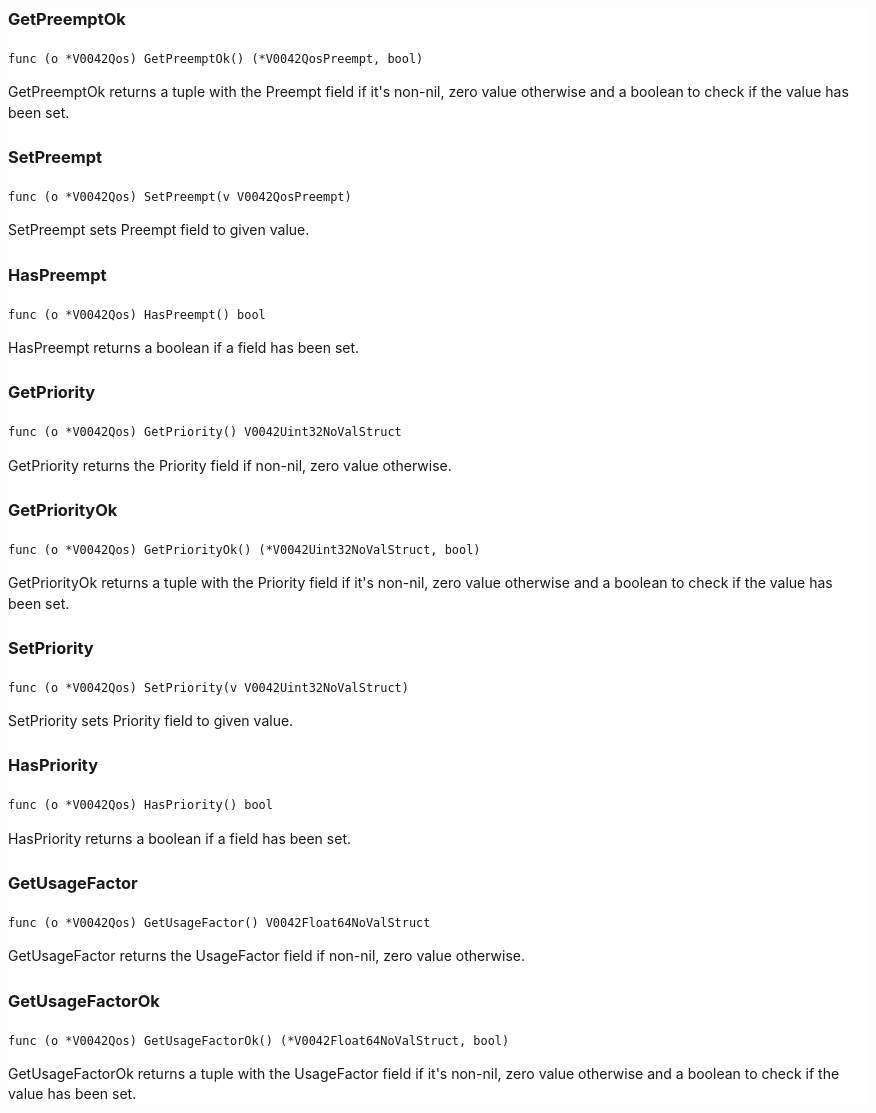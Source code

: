 ### GetPreemptOk

`func (o *V0042Qos) GetPreemptOk() (*V0042QosPreempt, bool)`

GetPreemptOk returns a tuple with the Preempt field if it's non-nil, zero value otherwise
and a boolean to check if the value has been set.

### SetPreempt

`func (o *V0042Qos) SetPreempt(v V0042QosPreempt)`

SetPreempt sets Preempt field to given value.

### HasPreempt

`func (o *V0042Qos) HasPreempt() bool`

HasPreempt returns a boolean if a field has been set.

### GetPriority

`func (o *V0042Qos) GetPriority() V0042Uint32NoValStruct`

GetPriority returns the Priority field if non-nil, zero value otherwise.

### GetPriorityOk

`func (o *V0042Qos) GetPriorityOk() (*V0042Uint32NoValStruct, bool)`

GetPriorityOk returns a tuple with the Priority field if it's non-nil, zero value otherwise
and a boolean to check if the value has been set.

### SetPriority

`func (o *V0042Qos) SetPriority(v V0042Uint32NoValStruct)`

SetPriority sets Priority field to given value.

### HasPriority

`func (o *V0042Qos) HasPriority() bool`

HasPriority returns a boolean if a field has been set.

### GetUsageFactor

`func (o *V0042Qos) GetUsageFactor() V0042Float64NoValStruct`

GetUsageFactor returns the UsageFactor field if non-nil, zero value otherwise.

### GetUsageFactorOk

`func (o *V0042Qos) GetUsageFactorOk() (*V0042Float64NoValStruct, bool)`

GetUsageFactorOk returns a tuple with the UsageFactor field if it's non-nil, zero value otherwise
and a boolean to check if the value has been set.
